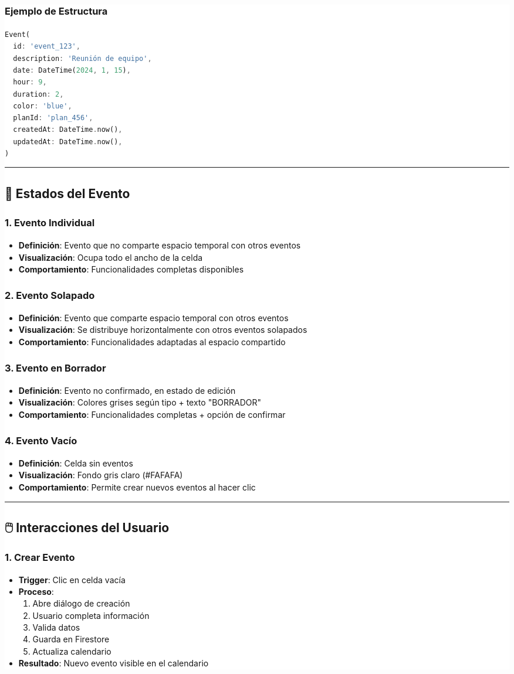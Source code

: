 ### Ejemplo de Estructura
```dart
Event(
  id: 'event_123',
  description: 'Reunión de equipo',
  date: DateTime(2024, 1, 15),
  hour: 9,
  duration: 2,
  color: 'blue',
  planId: 'plan_456',
  createdAt: DateTime.now(),
  updatedAt: DateTime.now(),
)
```

---

## 🔄 Estados del Evento

### 1. Evento Individual
- **Definición**: Evento que no comparte espacio temporal con otros eventos
- **Visualización**: Ocupa todo el ancho de la celda
- **Comportamiento**: Funcionalidades completas disponibles

### 2. Evento Solapado
- **Definición**: Evento que comparte espacio temporal con otros eventos
- **Visualización**: Se distribuye horizontalmente con otros eventos solapados
- **Comportamiento**: Funcionalidades adaptadas al espacio compartido

### 3. Evento en Borrador
- **Definición**: Evento no confirmado, en estado de edición
- **Visualización**: Colores grises según tipo + texto "BORRADOR"
- **Comportamiento**: Funcionalidades completas + opción de confirmar

### 4. Evento Vacío
- **Definición**: Celda sin eventos
- **Visualización**: Fondo gris claro (#FAFAFA)
- **Comportamiento**: Permite crear nuevos eventos al hacer clic

---

## 🖱️ Interacciones del Usuario

### 1. Crear Evento
- **Trigger**: Clic en celda vacía
- **Proceso**: 
  1. Abre diálogo de creación
  2. Usuario completa información
  3. Valida datos
  4. Guarda en Firestore
  5. Actualiza calendario
- **Resultado**: Nuevo evento visible en el calendario
